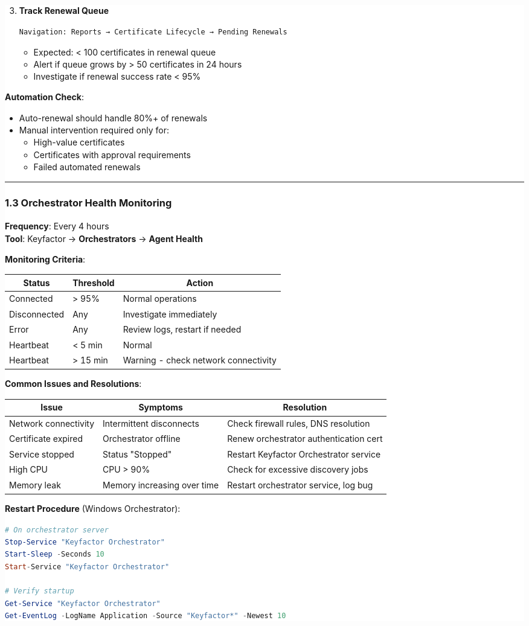3. **Track Renewal Queue**
   ```
   Navigation: Reports → Certificate Lifecycle → Pending Renewals
   ```
   - Expected: < 100 certificates in renewal queue
   - Alert if queue grows by > 50 certificates in 24 hours
   - Investigate if renewal success rate < 95%

**Automation Check**:
- Auto-renewal should handle 80%+ of renewals
- Manual intervention required only for:
  - High-value certificates
  - Certificates with approval requirements
  - Failed automated renewals

---

### 1.3 Orchestrator Health Monitoring

**Frequency**: Every 4 hours  
**Tool**: Keyfactor → **Orchestrators** → **Agent Health**

**Monitoring Criteria**:

| Status | Threshold | Action |
|--------|-----------|--------|
| Connected | > 95% | Normal operations |
| Disconnected | Any | Investigate immediately |
| Error | Any | Review logs, restart if needed |
| Heartbeat | < 5 min | Normal |
| Heartbeat | > 15 min | Warning - check network connectivity |

**Common Issues and Resolutions**:

| Issue | Symptoms | Resolution |
|-------|----------|------------|
| Network connectivity | Intermittent disconnects | Check firewall rules, DNS resolution |
| Certificate expired | Orchestrator offline | Renew orchestrator authentication cert |
| Service stopped | Status "Stopped" | Restart Keyfactor Orchestrator service |
| High CPU | CPU > 90% | Check for excessive discovery jobs |
| Memory leak | Memory increasing over time | Restart orchestrator service, log bug |

**Restart Procedure** (Windows Orchestrator):
```powershell
# On orchestrator server
Stop-Service "Keyfactor Orchestrator"
Start-Sleep -Seconds 10
Start-Service "Keyfactor Orchestrator"

# Verify startup
Get-Service "Keyfactor Orchestrator"
Get-EventLog -LogName Application -Source "Keyfactor*" -Newest 10
```
